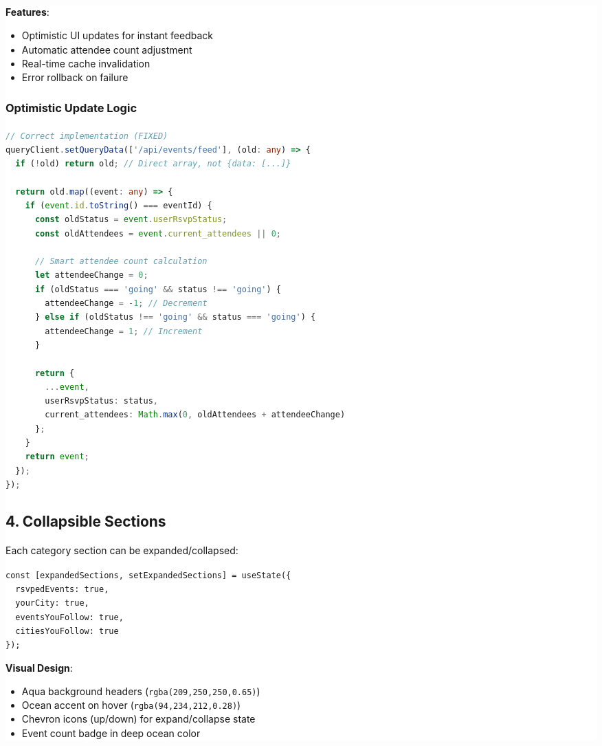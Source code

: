 **Features**:
- Optimistic UI updates for instant feedback
- Automatic attendee count adjustment
- Real-time cache invalidation
- Error rollback on failure

### Optimistic Update Logic

```typescript
// Correct implementation (FIXED)
queryClient.setQueryData(['/api/events/feed'], (old: any) => {
  if (!old) return old; // Direct array, not {data: [...]}
  
  return old.map((event: any) => {
    if (event.id.toString() === eventId) {
      const oldStatus = event.userRsvpStatus;
      const oldAttendees = event.current_attendees || 0;
      
      // Smart attendee count calculation
      let attendeeChange = 0;
      if (oldStatus === 'going' && status !== 'going') {
        attendeeChange = -1; // Decrement
      } else if (oldStatus !== 'going' && status === 'going') {
        attendeeChange = 1; // Increment
      }
      
      return { 
        ...event, 
        userRsvpStatus: status, 
        current_attendees: Math.max(0, oldAttendees + attendeeChange)
      };
    }
    return event;
  });
});
```

## 4. Collapsible Sections

Each category section can be expanded/collapsed:

```tsx
const [expandedSections, setExpandedSections] = useState({
  rsvpedEvents: true,
  yourCity: true,
  eventsYouFollow: true,
  citiesYouFollow: true
});
```

**Visual Design**:
- Aqua background headers (`rgba(209,250,250,0.65)`)
- Ocean accent on hover (`rgba(94,234,212,0.28)`)
- Chevron icons (up/down) for expand/collapse state
- Event count badge in deep ocean color
